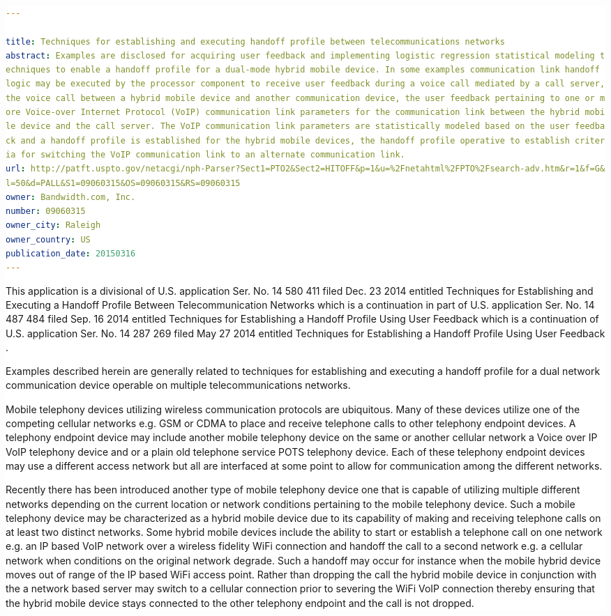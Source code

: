 ```yaml
---

title: Techniques for establishing and executing handoff profile between telecommunications networks
abstract: Examples are disclosed for acquiring user feedback and implementing logistic regression statistical modeling techniques to enable a handoff profile for a dual-mode hybrid mobile device. In some examples communication link handoff logic may be executed by the processor component to receive user feedback during a voice call mediated by a call server, the voice call between a hybrid mobile device and another communication device, the user feedback pertaining to one or more Voice-over Internet Protocol (VoIP) communication link parameters for the communication link between the hybrid mobile device and the call server. The VoIP communication link parameters are statistically modeled based on the user feedback and a handoff profile is established for the hybrid mobile devices, the handoff profile operative to establish criteria for switching the VoIP communication link to an alternate communication link.
url: http://patft.uspto.gov/netacgi/nph-Parser?Sect1=PTO2&Sect2=HITOFF&p=1&u=%2Fnetahtml%2FPTO%2Fsearch-adv.htm&r=1&f=G&l=50&d=PALL&S1=09060315&OS=09060315&RS=09060315
owner: Bandwidth.com, Inc.
number: 09060315
owner_city: Raleigh
owner_country: US
publication_date: 20150316
---
```

This application is a divisional of U.S. application Ser. No. 14 580 411 filed Dec. 23 2014 entitled Techniques for Establishing and Executing a Handoff Profile Between Telecommunication Networks which is a continuation in part of U.S. application Ser. No. 14 487 484 filed Sep. 16 2014 entitled Techniques for Establishing a Handoff Profile Using User Feedback which is a continuation of U.S. application Ser. No. 14 287 269 filed May 27 2014 entitled Techniques for Establishing a Handoff Profile Using User Feedback .

Examples described herein are generally related to techniques for establishing and executing a handoff profile for a dual network communication device operable on multiple telecommunications networks.

Mobile telephony devices utilizing wireless communication protocols are ubiquitous. Many of these devices utilize one of the competing cellular networks e.g. GSM or CDMA to place and receive telephone calls to other telephony endpoint devices. A telephony endpoint device may include another mobile telephony device on the same or another cellular network a Voice over IP VoIP telephony device and or a plain old telephone service POTS telephony device. Each of these telephony endpoint devices may use a different access network but all are interfaced at some point to allow for communication among the different networks.

Recently there has been introduced another type of mobile telephony device one that is capable of utilizing multiple different networks depending on the current location or network conditions pertaining to the mobile telephony device. Such a mobile telephony device may be characterized as a hybrid mobile device due to its capability of making and receiving telephone calls on at least two distinct networks. Some hybrid mobile devices include the ability to start or establish a telephone call on one network e.g. an IP based VoIP network over a wireless fidelity WiFi connection and handoff the call to a second network e.g. a cellular network when conditions on the original network degrade. Such a handoff may occur for instance when the mobile hybrid device moves out of range of the IP based WiFi access point. Rather than dropping the call the hybrid mobile device in conjunction with the a network based server may switch to a cellular connection prior to severing the WiFi VoIP connection thereby ensuring that the hybrid mobile device stays connected to the other telephony endpoint and the call is not dropped.

